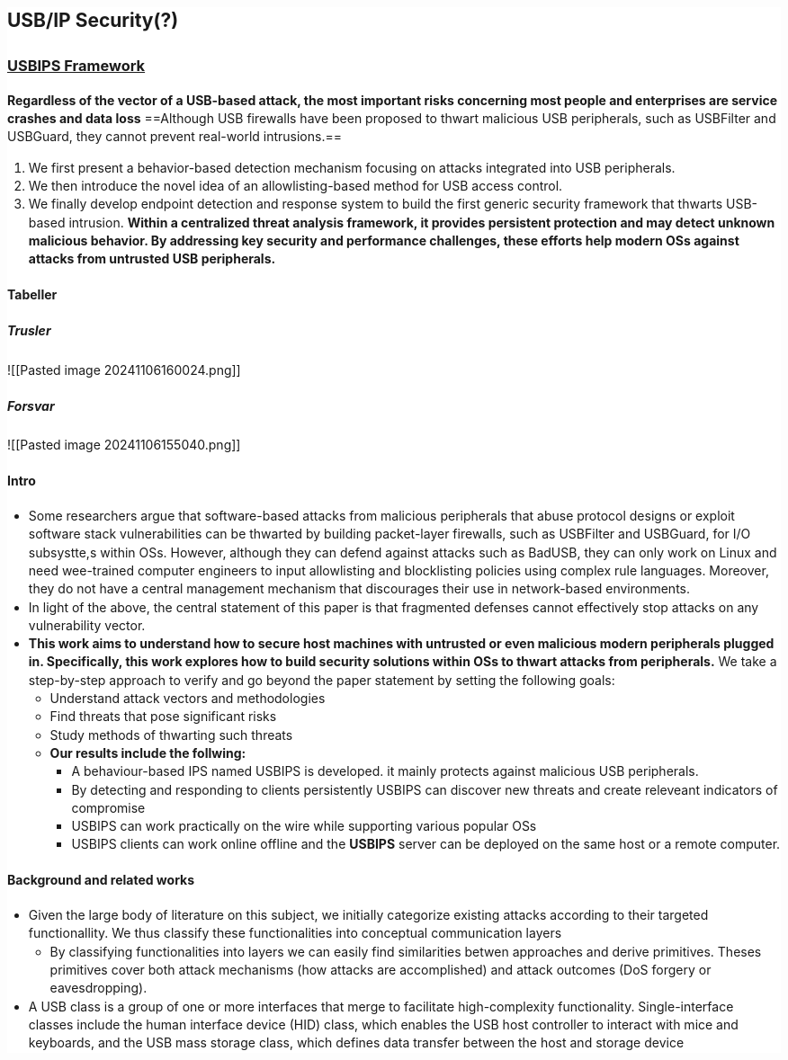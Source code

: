 




## USB/IP Security(?)
### [USBIPS Framework](https://arxiv.org/abs/2409.12850)
**Regardless of the vector of a USB-based attack, the most important risks concerning most people and enterprises are service crashes and data loss**
==Although USB firewalls have been proposed to thwart malicious USB peripherals, such as USBFilter and USBGuard, they cannot prevent real-world intrusions.==

1. We first present a behavior-based detection mechanism focusing on attacks integrated into USB peripherals. 
2. We then introduce the novel idea of an allowlisting-based method for USB access control. 
3. We finally develop endpoint detection and response system to build the first generic security framework that thwarts USB-based intrusion.
**Within a centralized threat analysis framework, it provides persistent protection and may detect unknown malicious behavior. By addressing key security and performance challenges, these efforts help modern OSs against attacks from untrusted USB peripherals.**

#### Tabeller
##### Trusler
![[Pasted image 20241106160024.png]]

##### Forsvar
![[Pasted image 20241106155040.png]]
#### Intro
- Some researchers argue that software-based attacks from malicious peripherals that abuse protocol designs or exploit software stack vulnerabilities can be thwarted by building packet-layer firewalls, such as USBFilter and USBGuard, for I/O subsystte,s within OSs. However, although they can defend against attacks such as BadUSB, they can only work on Linux and need wee-trained computer engineers to input allowlisting and blocklisting policies using complex rule languages. Moreover, they do not have a central management mechanism that discourages their use in network-based environments.
- In light of the above, the central statement of this paper is that fragmented defenses cannot effectively stop attacks on any vulnerability vector.
- **This work aims to understand how to secure host machines with untrusted or even malicious modern peripherals plugged in. Specifically, this work explores how to build security solutions within OSs to thwart attacks from peripherals.** We take a step-by-step approach to verify and go beyond the paper statement by setting the following goals:
	- Understand attack vectors and methodologies
	- Find threats that pose significant risks
	- Study methods of thwarting such threats
	- **Our results include the follwing:**
		- A behaviour-based IPS named USBIPS is developed. it mainly protects against malicious USB peripherals.
		- By detecting and responding to clients persistently USBIPS can discover new threats and create releveant indicators of compromise
		- USBIPS can work practically on the wire while supporting various popular OSs
		- USBIPS clients can work online offline and the **USBIPS** server can be deployed on the same host or a remote computer.
#### Background and related works
- Given the large body of literature on this subject, we initially categorize existing attacks according to their targeted functionallity. We thus classify these functionalities into conceptual communication layers
	- By classifying functionalities into layers we can easily find similarities betwen approaches and derive primitives. Theses primitives cover both attack mechanisms (how attacks are accomplished) and attack outcomes (DoS forgery or eavesdropping). 
- A USB class is a group of one or more interfaces that merge to facilitate high-complexity functionality. Single-interface classes include the human interface device (HID) class, which enables the USB host controller to interact with mice and keyboards, and the USB mass storage class, which defines data transfer between the host and storage device
